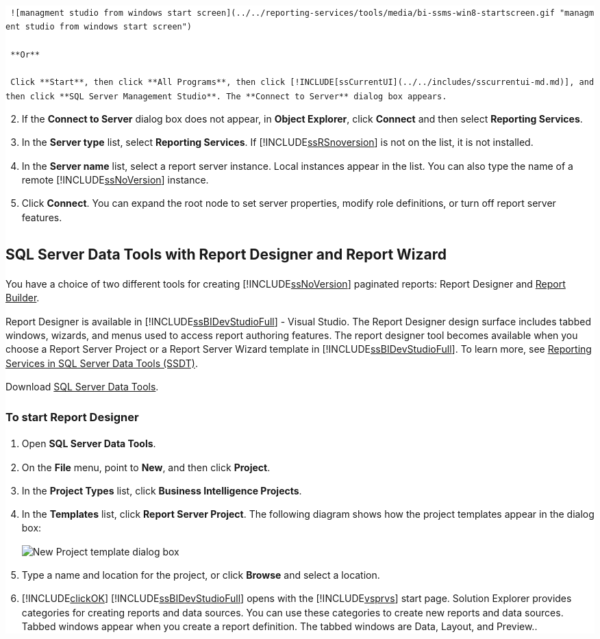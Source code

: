      ![managment studio from windows start screen](../../reporting-services/tools/media/bi-ssms-win8-startscreen.gif "managment studio from windows start screen")  
  
     **Or**  
  
     Click **Start**, then click **All Programs**, then click [!INCLUDE[ssCurrentUI](../../includes/sscurrentui-md.md)], and then click **SQL Server Management Studio**. The **Connect to Server** dialog box appears.  
  
2.  If the **Connect to Server** dialog box does not appear, in **Object Explorer**, click **Connect** and then select **Reporting Services**.  
  
3.  In the **Server type** list, select **Reporting Services**. If [!INCLUDE[ssRSnoversion](../../includes/ssrsnoversion-md.md)] is not on the list, it is not installed.  
  
4.  In the **Server name** list, select a report server instance. Local instances appear in the list. You can also type the name of a remote [!INCLUDE[ssNoVersion](../../includes/ssnoversion-md.md)] instance.  
  
5.  Click **Connect**. You can expand the root node to set server properties, modify role definitions, or turn off report server features.  
  
##  <a name="bkmk_ssdt"></a> SQL Server Data Tools with Report Designer and Report Wizard  
 You have a choice of two different tools for creating [!INCLUDE[ssNoVersion](../../includes/ssnoversion-md.md)] paginated reports:    Report Designer and [Report Builder](#bkmk_report_builder).  
  
 Report Designer is available in [!INCLUDE[ssBIDevStudioFull](../../includes/ssbidevstudiofull-md.md)] - Visual Studio. The Report Designer design surface includes tabbed windows, wizards, and menus used to access report authoring features. The report designer tool becomes available when you choose a Report Server Project or a Report Server Wizard template  in [!INCLUDE[ssBIDevStudioFull](../../includes/ssbidevstudiofull-md.md)]. To learn more, see [Reporting Services in SQL Server Data Tools &#40;SSDT&#41;](../../reporting-services/tools/reporting-services-in-sql-server-data-tools-ssdt.md). 
 
Download [SQL Server Data Tools](https://go.microsoft.com/fwlink/?LinkID=616714).  
  
### To start Report Designer  
  
1.  Open **SQL Server Data Tools**.  
  
2.  On the **File** menu, point to **New**, and then click **Project**.  
  
3.  In the **Project Types** list, click **Business Intelligence Projects**.  
  
4.  In the **Templates** list, click **Report Server Project**. The following diagram shows how the project templates appear in the dialog box:  
  
     ![New Project template dialog box](../../reporting-services/tools/media/rs-ui-newrsproject.gif "New Project template dialog box")  
  
5.  Type a name and location for the project, or click **Browse** and select a location.  
  
6.  [!INCLUDE[clickOK](../../includes/clickok-md.md)] [!INCLUDE[ssBIDevStudioFull](../../includes/ssbidevstudiofull-md.md)] opens with the [!INCLUDE[vsprvs](../../includes/vsprvs-md.md)] start page. Solution Explorer provides categories for creating reports and data sources. You can use these categories to create new reports and data sources. Tabbed windows appear when you create a report definition. The tabbed windows are Data, Layout, and Preview..  
  